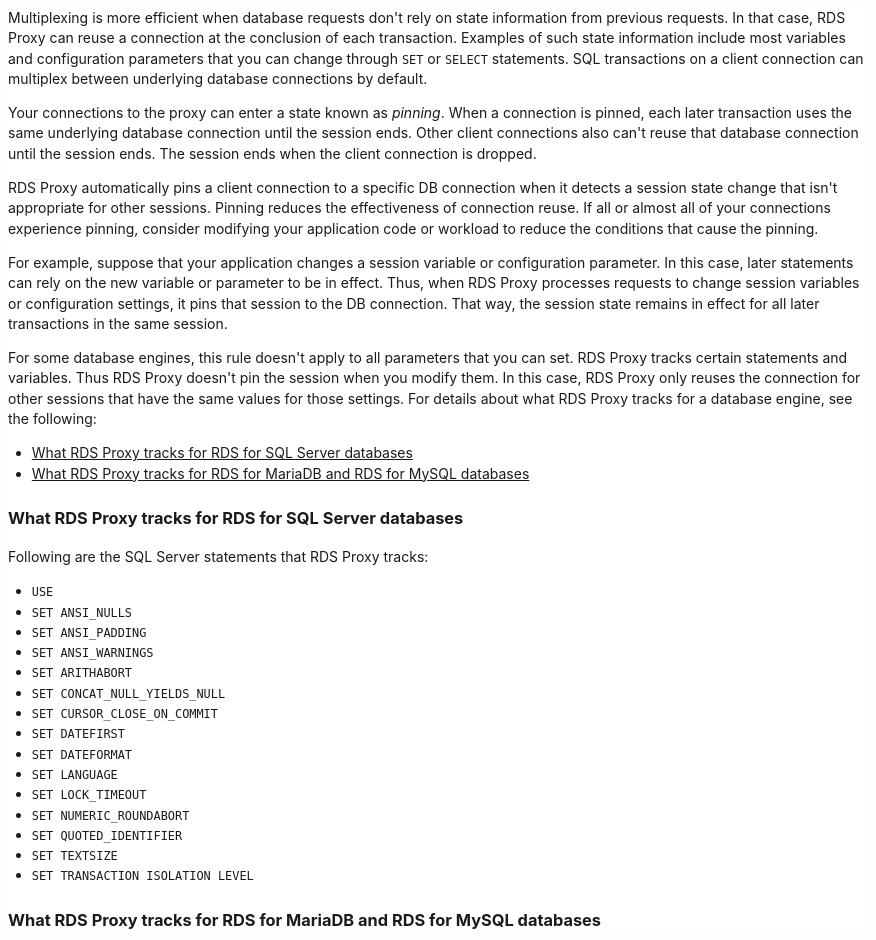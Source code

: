  Multiplexing is more efficient when database requests don't rely on state information from previous requests\. In that case, RDS Proxy can reuse a connection at the conclusion of each transaction\. Examples of such state information include most variables and configuration parameters that you can change through `SET` or `SELECT` statements\. SQL transactions on a client connection can multiplex between underlying database connections by default\. 

 Your connections to the proxy can enter a state known as *pinning*\. When a connection is pinned, each later transaction uses the same underlying database connection until the session ends\. Other client connections also can't reuse that database connection until the session ends\. The session ends when the client connection is dropped\. 

 RDS Proxy automatically pins a client connection to a specific DB connection when it detects a session state change that isn't appropriate for other sessions\. Pinning reduces the effectiveness of connection reuse\. If all or almost all of your connections experience pinning, consider modifying your application code or workload to reduce the conditions that cause the pinning\. 

 For example, suppose that your application changes a session variable or configuration parameter\. In this case, later statements can rely on the new variable or parameter to be in effect\. Thus, when RDS Proxy processes requests to change session variables or configuration settings, it pins that session to the DB connection\. That way, the session state remains in effect for all later transactions in the same session\. 

 For some database engines, this rule doesn't apply to all parameters that you can set\. RDS Proxy tracks certain statements and variables\. Thus RDS Proxy doesn't pin the session when you modify them\. In this case, RDS Proxy only reuses the connection for other sessions that have the same values for those settings\. For details about what RDS Proxy tracks for a database engine, see the following: 
+ [What RDS Proxy tracks for RDS for SQL Server databases](#rds-proxy-pinning.sql-server-tracked-vars)
+ [What RDS Proxy tracks for RDS for MariaDB and RDS for MySQL databases](#rds-proxy-pinning.mysql-tracked-vars)

### What RDS Proxy tracks for RDS for SQL Server databases<a name="rds-proxy-pinning.sql-server-tracked-vars"></a>

Following are the SQL Server statements that RDS Proxy tracks:
+ `USE`
+ `SET ANSI_NULLS`
+ `SET ANSI_PADDING`
+ `SET ANSI_WARNINGS`
+ `SET ARITHABORT`
+ `SET CONCAT_NULL_YIELDS_NULL`
+ `SET CURSOR_CLOSE_ON_COMMIT`
+ `SET DATEFIRST`
+ `SET DATEFORMAT`
+ `SET LANGUAGE`
+ `SET LOCK_TIMEOUT`
+ `SET NUMERIC_ROUNDABORT`
+ `SET QUOTED_IDENTIFIER`
+ `SET TEXTSIZE`
+ `SET TRANSACTION ISOLATION LEVEL`

### What RDS Proxy tracks for RDS for MariaDB and RDS for MySQL databases<a name="rds-proxy-pinning.mysql-tracked-vars"></a>
